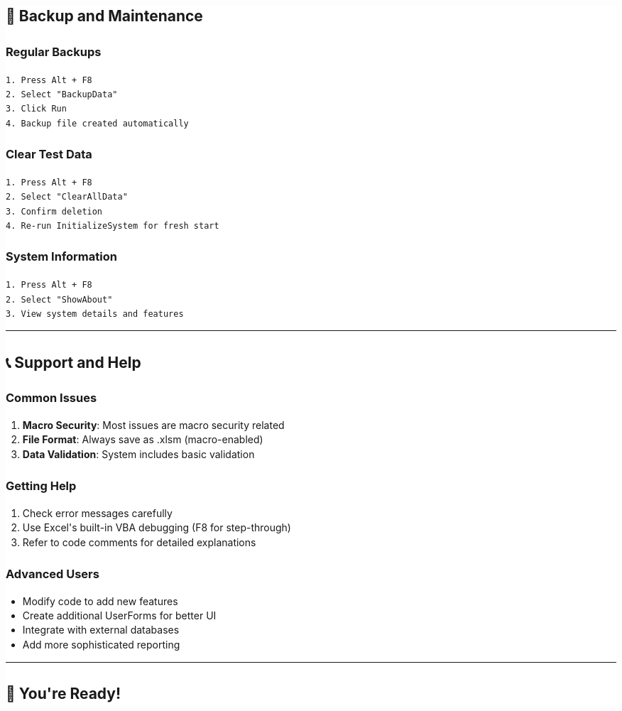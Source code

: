 
## 💾 **Backup and Maintenance**

### **Regular Backups**
```
1. Press Alt + F8
2. Select "BackupData"
3. Click Run
4. Backup file created automatically
```

### **Clear Test Data**
```
1. Press Alt + F8
2. Select "ClearAllData"
3. Confirm deletion
4. Re-run InitializeSystem for fresh start
```

### **System Information**
```
1. Press Alt + F8
2. Select "ShowAbout"
3. View system details and features
```

---

## 📞 **Support and Help**

### **Common Issues**
1. **Macro Security**: Most issues are macro security related
2. **File Format**: Always save as .xlsm (macro-enabled)
3. **Data Validation**: System includes basic validation

### **Getting Help**
1. Check error messages carefully
2. Use Excel's built-in VBA debugging (F8 for step-through)
3. Refer to code comments for detailed explanations

### **Advanced Users**
- Modify code to add new features
- Create additional UserForms for better UI
- Integrate with external databases
- Add more sophisticated reporting

---

## 🎉 **You're Ready!**
